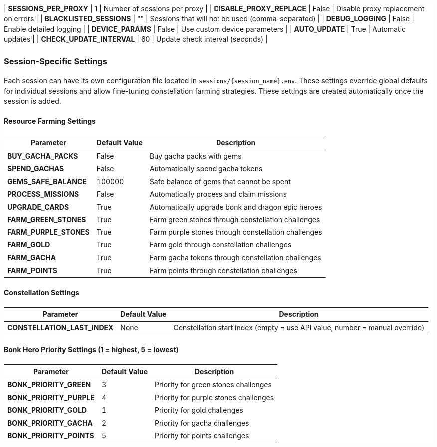 | **SESSIONS_PER_PROXY**    | 1                    | Number of sessions per proxy                                |
| **DISABLE_PROXY_REPLACE** | False                | Disable proxy replacement on errors                         |
| **BLACKLISTED_SESSIONS**  | ""                   | Sessions that will not be used (comma-separated)           |
| **DEBUG_LOGGING**         | False                | Enable detailed logging                                     |
| **DEVICE_PARAMS**         | False                | Use custom device parameters                                 |
| **AUTO_UPDATE**           | True                 | Automatic updates                                           |
| **CHECK_UPDATE_INTERVAL** | 60                   | Update check interval (seconds)                            |

### Session-Specific Settings

Each session can have its own configuration file located in `sessions/{session_name}.env`. These settings override global defaults for individual sessions and allow fine-tuning constellation farming strategies. These settings are created automatically once the session is added.

#### Resource Farming Settings
| Parameter                  | Default Value | Description                                                 |
|---------------------------|---------------|-------------------------------------------------------------|
| **BUY_GACHA_PACKS**       | False         | Buy gacha packs with gems                                   |
| **SPEND_GACHAS**          | False         | Automatically spend gacha tokens                            |
| **GEMS_SAFE_BALANCE**     | 100000        | Safe balance of gems that cannot be spent                  |
| **PROCESS_MISSIONS**      | False         | Automatically process and claim missions                     |
| **UPGRADE_CARDS**         | True          | Automatically upgrade bonk and dragon epic heroes           |
| **FARM_GREEN_STONES**     | True          | Farm green stones through constellation challenges          |
| **FARM_PURPLE_STONES**    | True          | Farm purple stones through constellation challenges         |
| **FARM_GOLD**             | True          | Farm gold through constellation challenges                   |
| **FARM_GACHA**            | True          | Farm gacha tokens through constellation challenges          |
| **FARM_POINTS**           | True          | Farm points through constellation challenges                 |

#### Constellation Settings
| Parameter                  | Default Value | Description                                                 |
|---------------------------|---------------|-------------------------------------------------------------|
| **CONSTELLATION_LAST_INDEX** | None       | Constellation start index (empty = use API value, number = manual override) |

#### Bonk Hero Priority Settings (1 = highest, 5 = lowest)
| Parameter                  | Default Value | Description                                                 |
|---------------------------|---------------|-------------------------------------------------------------|
| **BONK_PRIORITY_GREEN**   | 3             | Priority for green stones challenges                        |
| **BONK_PRIORITY_PURPLE**  | 4             | Priority for purple stones challenges                       |
| **BONK_PRIORITY_GOLD**    | 1             | Priority for gold challenges                                |
| **BONK_PRIORITY_GACHA**   | 2             | Priority for gacha challenges                               |
| **BONK_PRIORITY_POINTS**  | 5             | Priority for points challenges                              |
